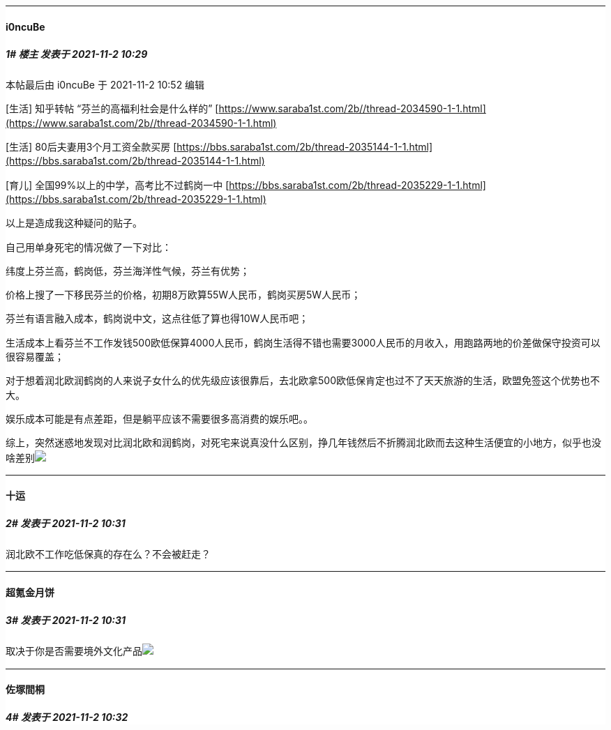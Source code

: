 
*****

####  i0ncuBe
##### 1#       楼主       发表于 2021-11-2 10:29

 本帖最后由 i0ncuBe 于 2021-11-2 10:52 编辑

[生活] 知乎转帖 “芬兰的高福利社会是什么样的”
[https://www.saraba1st.com/2b//thread-2034590-1-1.html](https://www.saraba1st.com/2b//thread-2034590-1-1.html)

[生活] 80后夫妻用3个月工资全款买房
[https://bbs.saraba1st.com/2b/thread-2035144-1-1.html](https://bbs.saraba1st.com/2b/thread-2035144-1-1.html)

[育儿] 全国99%以上的中学，高考比不过鹤岗一中
[https://bbs.saraba1st.com/2b/thread-2035229-1-1.html](https://bbs.saraba1st.com/2b/thread-2035229-1-1.html)

以上是造成我这种疑问的贴子。

自己用单身死宅的情况做了一下对比：

纬度上芬兰高，鹤岗低，芬兰海洋性气候，芬兰有优势；

价格上搜了一下移民芬兰的价格，初期8万欧算55W人民币，鹤岗买房5W人民币；

芬兰有语言融入成本，鹤岗说中文，这点往低了算也得10W人民币吧；

生活成本上看芬兰不工作发钱500欧低保算4000人民币，鹤岗生活得不错也需要3000人民币的月收入，用跑路两地的价差做保守投资可以很容易覆盖；

对于想着润北欧润鹤岗的人来说子女什么的优先级应该很靠后，去北欧拿500欧低保肯定也过不了天天旅游的生活，欧盟免签这个优势也不大。

娱乐成本可能是有点差距，但是躺平应该不需要很多高消费的娱乐吧。。

综上，突然迷惑地发现对比润北欧和润鹤岗，对死宅来说真没什么区别，挣几年钱然后不折腾润北欧而去这种生活便宜的小地方，似乎也没啥差别<img src="https://static.saraba1st.com/image/smiley/face2017/004.gif" referrerpolicy="no-referrer">

*****

####  十运
##### 2#       发表于 2021-11-2 10:31

润北欧不工作吃低保真的存在么？不会被赶走？

*****

####  超氪金月饼
##### 3#       发表于 2021-11-2 10:31

取决于你是否需要境外文化产品<img src="https://static.saraba1st.com/image/smiley/face2017/034.png" referrerpolicy="no-referrer">

*****

####  佐塚間桐
##### 4#       发表于 2021-11-2 10:32
